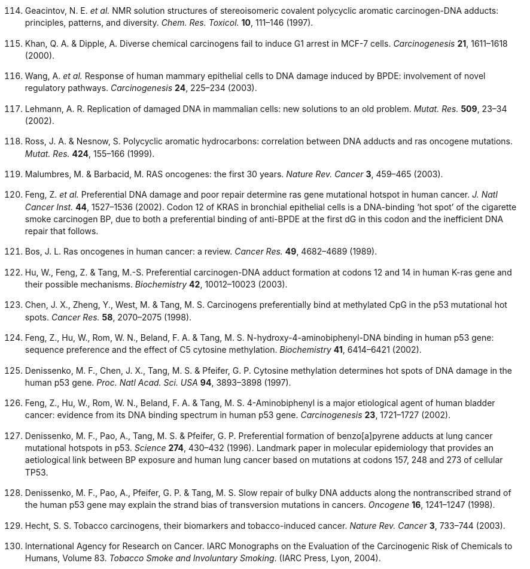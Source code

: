 114. Geacintov, N. E. *et al.* NMR solution structures of stereoisomeric covalent polycyclic aromatic carcinogen-DNA adducts: principles, patterns, and diversity. *Chem. Res. Toxicol.* **10**, 111–146 (1997).

115. Khan, Q. A. & Dipple, A. Diverse chemical carcinogens fail to induce G1 arrest in MCF-7 cells. *Carcinogenesis* **21**, 1611–1618 (2000).

116. Wang, A. *et al.* Response of human mammary epithelial cells to DNA damage induced by BPDE: involvement of novel regulatory pathways. *Carcinogenesis* **24**, 225–234 (2003).

117. Lehmann, A. R. Replication of damaged DNA in mammalian cells: new solutions to an old problem. *Mutat. Res.* **509**, 23–34 (2002).

118. Ross, J. A. & Nesnow, S. Polycyclic aromatic hydrocarbons: correlation between DNA adducts and ras oncogene mutations. *Mutat. Res.* **424**, 155–166 (1999).

119. Malumbres, M. & Barbacid, M. RAS oncogenes: the first 30 years. *Nature Rev. Cancer* **3**, 459–465 (2003).

120. Feng, Z. *et al.* Preferential DNA damage and poor repair determine ras gene mutational hotspot in human cancer. *J. Natl Cancer Inst.* **44**, 1527–1536 (2002). Codon 12 of KRAS in bronchial epithelial cells is a DNA-binding ‘hot spot’ of the cigarette smoke carcinogen BP, due to both a preferential binding of anti-BPDE at the first dG in this codon and the inefficient DNA repair that follows.

121. Bos, J. L. Ras oncogenes in human cancer: a review. *Cancer Res.* **49**, 4682–4689 (1989).

122. Hu, W., Feng, Z. & Tang, M.-S. Preferential carcinogen-DNA adduct formation at codons 12 and 14 in human K-ras gene and their possible mechanisms. *Biochemistry* **42**, 10012–10023 (2003).

123. Chen, J. X., Zheng, Y., West, M. & Tang, M. S. Carcinogens preferentially bind at methylated CpG in the p53 mutational hot spots. *Cancer Res.* **58**, 2070–2075 (1998).

124. Feng, Z., Hu, W., Rom, W. N., Beland, F. A. & Tang, M. S. N-hydroxy-4-aminobiphenyl-DNA binding in human p53 gene: sequence preference and the effect of C5 cytosine methylation. *Biochemistry* **41**, 6414–6421 (2002).

125. Denissenko, M. F., Chen, J. X., Tang, M. S. & Pfeifer, G. P. Cytosine methylation determines hot spots of DNA damage in the human p53 gene. *Proc. Natl Acad. Sci. USA* **94**, 3893–3898 (1997).

126. Feng, Z., Hu, W., Rom, W. N., Beland, F. A. & Tang, M. S. 4-Aminobiphenyl is a major etiological agent of human bladder cancer: evidence from its DNA binding spectrum in human p53 gene. *Carcinogenesis* **23**, 1721–1727 (2002).

127. Denissenko, M. F., Pao, A., Tang, M. S. & Pfeifer, G. P. Preferential formation of benzo[a]pyrene adducts at lung cancer mutational hotspots in p53. *Science* **274**, 430–432 (1996). Landmark paper in molecular epidemiology that provides an aetiological link between BP exposure and human lung cancer based on mutations at codons 157, 248 and 273 of cellular TP53.

128. Denissenko, M. F., Pao, A., Pfeifer, G. P. & Tang, M. S. Slow repair of bulky DNA adducts along the nontranscribed strand of the human p53 gene may explain the strand bias of transversion mutations in cancers. *Oncogene* **16**, 1241–1247 (1998).

129. Hecht, S. S. Tobacco carcinogens, their biomarkers and tobacco-induced cancer. *Nature Rev. Cancer* **3**, 733–744 (2003).

130. International Agency for Research on Cancer. IARC Monographs on the Evaluation of the Carcinogenic Risk of Chemicals to Humans, Volume 83. *Tobacco Smoke and Involuntary Smoking*. (IARC Press, Lyon, 2004).
